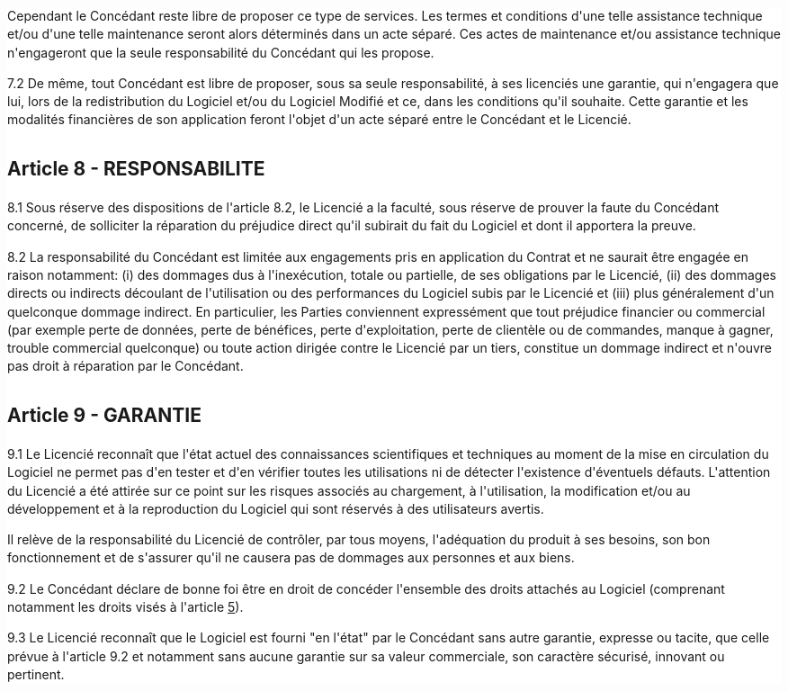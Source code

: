 Cependant le Concédant reste libre de proposer ce type de services. Les
termes et conditions d'une telle assistance technique et/ou d'une telle
maintenance seront alors déterminés dans un acte séparé. Ces actes de
maintenance et/ou assistance technique n'engageront que la seule
responsabilité du Concédant qui les propose.

7.2 De même, tout Concédant est libre de proposer, sous sa seule
responsabilité, à ses licenciés une garantie, qui n'engagera que lui,
lors de la redistribution du Logiciel et/ou du Logiciel Modifié et ce,
dans les conditions qu'il souhaite. Cette garantie et les modalités
financières de son application feront l'objet d'un acte séparé entre le
Concédant et le Licencié.


## Article 8 - RESPONSABILITE

8.1 Sous réserve des dispositions de l'article 8.2, le Licencié a la 
faculté, sous réserve de prouver la faute du Concédant concerné, de
solliciter la réparation du préjudice direct qu'il subirait du fait du
Logiciel et dont il apportera la preuve.

8.2 La responsabilité du Concédant est limitée aux engagements pris en
application du Contrat et ne saurait être engagée en raison notamment:
(i) des dommages dus à l'inexécution, totale ou partielle, de ses
obligations par le Licencié, (ii) des dommages directs ou indirects
découlant de l'utilisation ou des performances du Logiciel subis par le
Licencié et (iii) plus généralement d'un quelconque dommage indirect. En
particulier, les Parties conviennent expressément que tout préjudice
financier ou commercial (par exemple perte de données, perte de
bénéfices, perte d'exploitation, perte de clientèle ou de commandes,
manque à gagner, trouble commercial quelconque) ou toute action dirigée
contre le Licencié par un tiers, constitue un dommage indirect et
n'ouvre pas droit à réparation par le Concédant.


## Article 9 - GARANTIE

9.1 Le Licencié reconnaît que l'état actuel des connaissances
scientifiques et techniques au moment de la mise en circulation du
Logiciel ne permet pas d'en tester et d'en vérifier toutes les
utilisations ni de détecter l'existence d'éventuels défauts. L'attention
du Licencié a été attirée sur ce point sur les risques associés au
chargement, à l'utilisation, la modification et/ou au développement et à
la reproduction du Logiciel qui sont réservés à des utilisateurs avertis.

Il relève de la responsabilité du Licencié de contrôler, par tous
moyens, l'adéquation du produit à ses besoins, son bon fonctionnement et
de s'assurer qu'il ne causera pas de dommages aux personnes et aux biens.

9.2 Le Concédant déclare de bonne foi être en droit de concéder
l'ensemble des droits attachés au Logiciel (comprenant notamment les
droits visés à l'article [5](#article-5---etendue-des-droits-concedes)).

9.3 Le Licencié reconnaît que le Logiciel est fourni "en l'état" par le
Concédant sans autre garantie, expresse ou tacite, que celle prévue à
l'article 9.2 et notamment sans aucune garantie sur sa valeur commerciale,
son caractère sécurisé, innovant ou pertinent.
